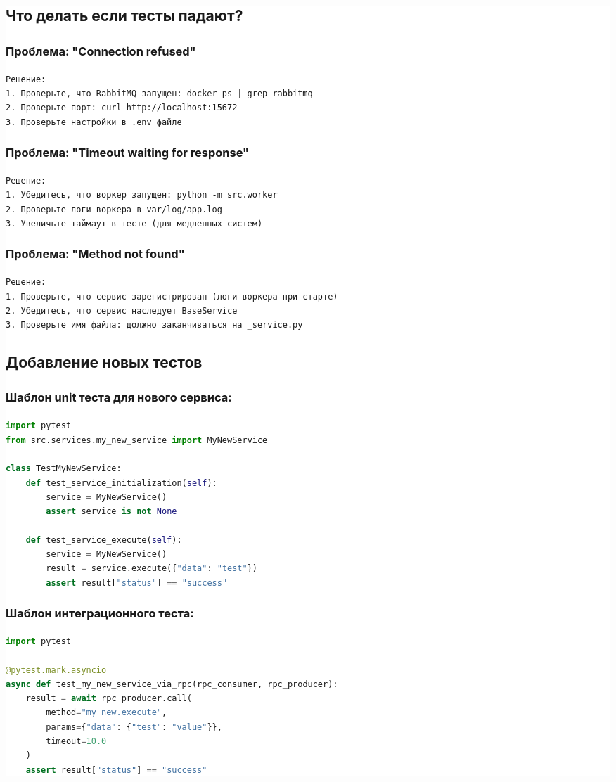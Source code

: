 ## Что делать если тесты падают?

### Проблема: "Connection refused"
```
Решение:
1. Проверьте, что RabbitMQ запущен: docker ps | grep rabbitmq
2. Проверьте порт: curl http://localhost:15672
3. Проверьте настройки в .env файле
```

### Проблема: "Timeout waiting for response"
```
Решение:
1. Убедитесь, что воркер запущен: python -m src.worker
2. Проверьте логи воркера в var/log/app.log
3. Увеличьте таймаут в тесте (для медленных систем)
```

### Проблема: "Method not found"
```
Решение:
1. Проверьте, что сервис зарегистрирован (логи воркера при старте)
2. Убедитесь, что сервис наследует BaseService
3. Проверьте имя файла: должно заканчиваться на _service.py
```

## Добавление новых тестов

### Шаблон unit теста для нового сервиса:

```python
import pytest
from src.services.my_new_service import MyNewService

class TestMyNewService:
    def test_service_initialization(self):
        service = MyNewService()
        assert service is not None
    
    def test_service_execute(self):
        service = MyNewService()
        result = service.execute({"data": "test"})
        assert result["status"] == "success"
```

### Шаблон интеграционного теста:

```python
import pytest

@pytest.mark.asyncio
async def test_my_new_service_via_rpc(rpc_consumer, rpc_producer):
    result = await rpc_producer.call(
        method="my_new.execute",
        params={"data": {"test": "value"}},
        timeout=10.0
    )
    assert result["status"] == "success"
```
